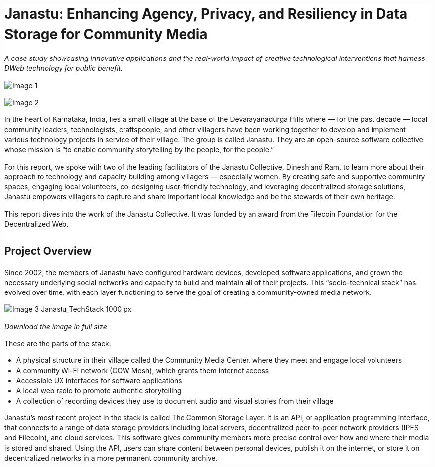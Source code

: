 # Janastu: Enhancing Agency, Privacy, and Resiliency in Data Storage for Community Media
_A case study showcasing innovative applications and the real-world impact of creative technological interventions that harness DWeb technology for public benefit._

![Image 1](https://github.com/CaravanStudios/PublicGoodAppHouse/assets/3868907/14fa51f8-6138-4778-8b8d-533c598db091)

![Image 2](https://github.com/CaravanStudios/PublicGoodAppHouse/assets/3868907/a0e35dea-8407-45f8-96db-4b8169bbb85f)

In the heart of Karnataka, India, lies a small village at the base of the Devarayanadurga Hills where — for the past decade — local community leaders, technologists, craftspeople, and other villagers have been working together to develop and implement various technology projects in service of their village. The group is called Janastu. They are an open-source software collective whose mission is “to enable community storytelling by the people, for the people.” 

For this report, we spoke with two of the leading facilitators of the Janastu Collective, Dinesh and Ram, to learn more about their approach to technology and capacity building among villagers — especially women. By creating safe and supportive community spaces, engaging local volunteers, co-designing user-friendly technology, and leveraging decentralized storage solutions, Janastu empowers villagers to capture and share important local knowledge and be the stewards of their own heritage.

This report dives into the work of the Janastu Collective. It was funded by an award from the Filecoin Foundation for the Decentralized Web.

## Project Overview

Since 2002, the members of Janastu have configured hardware devices, developed software applications, and grown the necessary underlying social networks and capacity to build and maintain all of their projects. This “socio-technical stack” has evolved over time, with each layer functioning to serve the goal of creating a community-owned media network.

![Image 3 Janastu_TechStack 1000 px](https://github.com/CaravanStudios/PublicGoodAppHouse/assets/3868907/8187672b-4605-46f3-8ccd-34941b3cbca7)

_[Download the image in full size](https://github.com/CaravanStudios/PublicGoodAppHouse/blob/eeb067217989694185efea40ecfc6fc178e6b12e/AcceleratingMakers/Research/Image%203%20Janastu_TechStack.png)_


These are the parts of the stack:

* A physical structure in their village called the Community Media Center, where they meet and engage local volunteers
* A community Wi-Fi network ([COW Mesh](https://open.janastu.org/projects/cowmesh)), which grants them internet access 
* Accessible UX interfaces for software applications 
* A local web radio to promote authentic storytelling
* A collection of recording devices they use to document audio and visual stories from their village

Janastu’s most recent project in the stack is called The Common Storage Layer. It is an API, or application programming interface, that connects to a range of data storage providers including local servers, decentralized peer-to-peer network providers (IPFS and Filecoin), and cloud services. This software gives community members more precise control over how and where their media is stored and shared. Using the API, users can share content between personal devices, publish it on the internet, or store it on decentralized networks in a more permanent community archive. 
